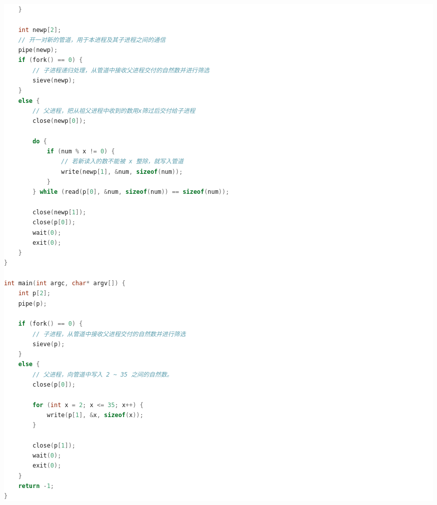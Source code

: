 ```c
    }

    int newp[2];
    // 开一对新的管道，用于本进程及其子进程之间的通信
    pipe(newp);
    if (fork() == 0) {
        // 子进程递归处理，从管道中接收父进程交付的自然数并进行筛选
        sieve(newp);
    }
    else {
        // 父进程，把从祖父进程中收到的数用x筛过后交付给子进程
        close(newp[0]);

        do {
            if (num % x != 0) {
                // 若新读入的数不能被 x 整除，就写入管道
                write(newp[1], &num, sizeof(num));
            }
        } while (read(p[0], &num, sizeof(num)) == sizeof(num));

        close(newp[1]);
        close(p[0]);
        wait(0);
        exit(0);
    }
}

int main(int argc, char* argv[]) {
    int p[2];
    pipe(p);

    if (fork() == 0) {
        // 子进程，从管道中接收父进程交付的自然数并进行筛选
        sieve(p);
    }
    else {
        // 父进程，向管道中写入 2 ~ 35 之间的自然数。
        close(p[0]);

        for (int x = 2; x <= 35; x++) {
            write(p[1], &x, sizeof(x));
        }

        close(p[1]);
        wait(0);
        exit(0);
    }
    return -1;
}
```
